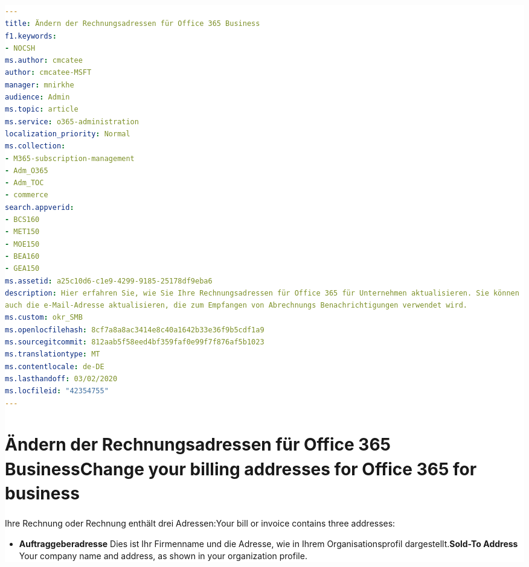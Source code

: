 ```yaml
---
title: Ändern der Rechnungsadressen für Office 365 Business
f1.keywords:
- NOCSH
ms.author: cmcatee
author: cmcatee-MSFT
manager: mnirkhe
audience: Admin
ms.topic: article
ms.service: o365-administration
localization_priority: Normal
ms.collection:
- M365-subscription-management
- Adm_O365
- Adm_TOC
- commerce
search.appverid:
- BCS160
- MET150
- MOE150
- BEA160
- GEA150
ms.assetid: a25c10d6-c1e9-4299-9185-25178df9eba6
description: Hier erfahren Sie, wie Sie Ihre Rechnungsadressen für Office 365 für Unternehmen aktualisieren. Sie können auch die e-Mail-Adresse aktualisieren, die zum Empfangen von Abrechnungs Benachrichtigungen verwendet wird.
ms.custom: okr_SMB
ms.openlocfilehash: 8cf7a8a8ac3414e8c40a1642b33e36f9b5cdf1a9
ms.sourcegitcommit: 812aab5f58eed4bf359faf0e99f7f876af5b1023
ms.translationtype: MT
ms.contentlocale: de-DE
ms.lasthandoff: 03/02/2020
ms.locfileid: "42354755"
---
```

# <a name="change-your-billing-addresses-for-office-365-for-business"></a><span data-ttu-id="13ccd-104">Ändern der Rechnungsadressen für Office 365 Business</span><span class="sxs-lookup"><span data-stu-id="13ccd-104">Change your billing addresses for Office 365 for business</span></span>

<span data-ttu-id="13ccd-105">Ihre Rechnung oder Rechnung enthält drei Adressen:</span><span class="sxs-lookup"><span data-stu-id="13ccd-105">Your bill or invoice contains three addresses:</span></span>
  
- <span data-ttu-id="13ccd-106">**Auftraggeberadresse** Dies ist Ihr Firmenname und die Adresse, wie in Ihrem Organisationsprofil dargestellt.</span><span class="sxs-lookup"><span data-stu-id="13ccd-106">**Sold-To Address** Your company name and address, as shown in your organization profile.</span></span>
